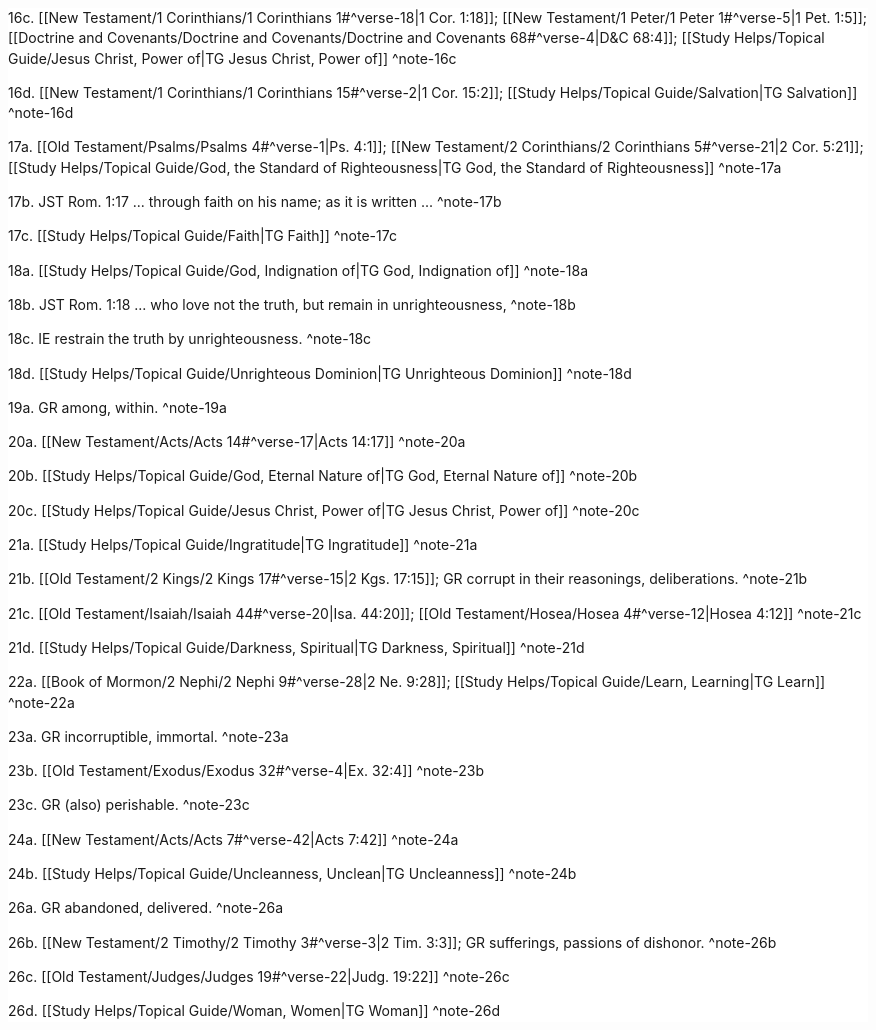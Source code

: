 16c. [[New Testament/1 Corinthians/1 Corinthians 1#^verse-18|1 Cor. 1:18]]; [[New Testament/1 Peter/1 Peter 1#^verse-5|1 Pet. 1:5]]; [[Doctrine and Covenants/Doctrine and Covenants/Doctrine and Covenants 68#^verse-4|D&C 68:4]]; [[Study Helps/Topical Guide/Jesus Christ, Power of|TG Jesus Christ, Power of]] ^note-16c

16d. [[New Testament/1 Corinthians/1 Corinthians 15#^verse-2|1 Cor. 15:2]]; [[Study Helps/Topical Guide/Salvation|TG Salvation]] ^note-16d

17a. [[Old Testament/Psalms/Psalms 4#^verse-1|Ps. 4:1]]; [[New Testament/2 Corinthians/2 Corinthians 5#^verse-21|2 Cor. 5:21]]; [[Study Helps/Topical Guide/God, the Standard of Righteousness|TG God, the Standard of Righteousness]] ^note-17a

17b. JST Rom. 1:17 ... through faith on his name; as it is written ... ^note-17b

17c. [[Study Helps/Topical Guide/Faith|TG Faith]] ^note-17c

18a. [[Study Helps/Topical Guide/God, Indignation of|TG God, Indignation of]] ^note-18a

18b. JST Rom. 1:18 ... who love not the truth, but remain in unrighteousness, ^note-18b

18c. IE restrain the truth by unrighteousness. ^note-18c

18d. [[Study Helps/Topical Guide/Unrighteous Dominion|TG Unrighteous Dominion]] ^note-18d

19a. GR among, within. ^note-19a

20a. [[New Testament/Acts/Acts 14#^verse-17|Acts 14:17]] ^note-20a

20b. [[Study Helps/Topical Guide/God, Eternal Nature of|TG God, Eternal Nature of]] ^note-20b

20c. [[Study Helps/Topical Guide/Jesus Christ, Power of|TG Jesus Christ, Power of]] ^note-20c

21a. [[Study Helps/Topical Guide/Ingratitude|TG Ingratitude]] ^note-21a

21b. [[Old Testament/2 Kings/2 Kings 17#^verse-15|2 Kgs. 17:15]]; GR corrupt in their reasonings, deliberations.  ^note-21b

21c. [[Old Testament/Isaiah/Isaiah 44#^verse-20|Isa. 44:20]]; [[Old Testament/Hosea/Hosea 4#^verse-12|Hosea 4:12]] ^note-21c

21d. [[Study Helps/Topical Guide/Darkness, Spiritual|TG Darkness, Spiritual]] ^note-21d

22a. [[Book of Mormon/2 Nephi/2 Nephi 9#^verse-28|2 Ne. 9:28]]; [[Study Helps/Topical Guide/Learn, Learning|TG Learn]] ^note-22a

23a. GR incorruptible, immortal. ^note-23a

23b. [[Old Testament/Exodus/Exodus 32#^verse-4|Ex. 32:4]] ^note-23b

23c. GR (also) perishable. ^note-23c

24a. [[New Testament/Acts/Acts 7#^verse-42|Acts 7:42]] ^note-24a

24b. [[Study Helps/Topical Guide/Uncleanness, Unclean|TG Uncleanness]] ^note-24b

26a. GR abandoned, delivered. ^note-26a

26b. [[New Testament/2 Timothy/2 Timothy 3#^verse-3|2 Tim. 3:3]]; GR sufferings, passions of dishonor.  ^note-26b

26c. [[Old Testament/Judges/Judges 19#^verse-22|Judg. 19:22]] ^note-26c

26d. [[Study Helps/Topical Guide/Woman, Women|TG Woman]] ^note-26d

